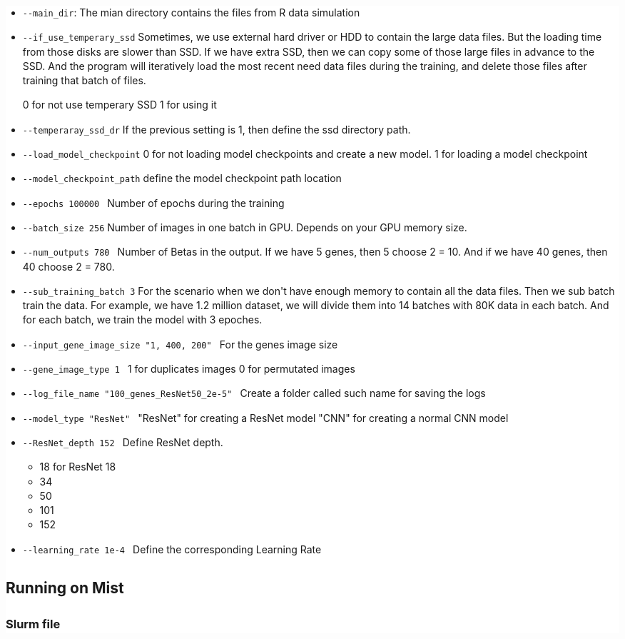 - `--main_dir`:
The mian directory contains the files from R data simulation
- `--if_use_temperary_ssd`
Sometimes, we use external hard driver or HDD to contain the large data files. But the loading time from those disks are slower than SSD. If we have extra SSD, then we can copy some of those large files in advance to the SSD. And the program will iteratively load the most recent need data files during the training, and delete those files after training that batch of files.

	0 for not use temperary SSD
	1 for using it
- `--temperaray_ssd_dr`
If the previous setting is 1, then define the ssd directory path.
- `--load_model_checkpoint`
0 for not loading model checkpoints and create a new model.
1 for loading a model checkpoint
- `--model_checkpoint_path`
define the model checkpoint path location
- `--epochs 100000 `
Number of epochs during the training
- `--batch_size 256` 
Number of images in one batch in GPU. Depends on your GPU memory size.
- `--num_outputs 780 `
Number of Betas in the output. If we have 5 genes, then 5 choose 2 = 10. And if we have 40 genes, then 40 choose 2 = 780.
- `--sub_training_batch 3`
For the scenario when we don't have enough memory to contain all the data files. Then we sub batch train the data. For example, we have 1.2 million dataset, we will divide them into 14 batches with 80K data in each batch. And for each batch, we train the model with 3 epoches.
- `--input_gene_image_size "1, 400, 200" `
For the genes image size
- `--gene_image_type 1 `
1 for duplicates images
0 for permutated images
- `--log_file_name "100_genes_ResNet50_2e-5" `
Create a folder called such name for saving the logs
- `--model_type "ResNet" `
"ResNet" for creating a ResNet model
"CNN" for creating a normal CNN model
- `--ResNet_depth 152 `
    Define ResNet depth.
    * 18 for ResNet 18
    *  34
    * 50
    * 101
    * 152
- `--learning_rate 1e-4 `
Define the corresponding Learning Rate  


## Running on Mist
### Slurm file 
